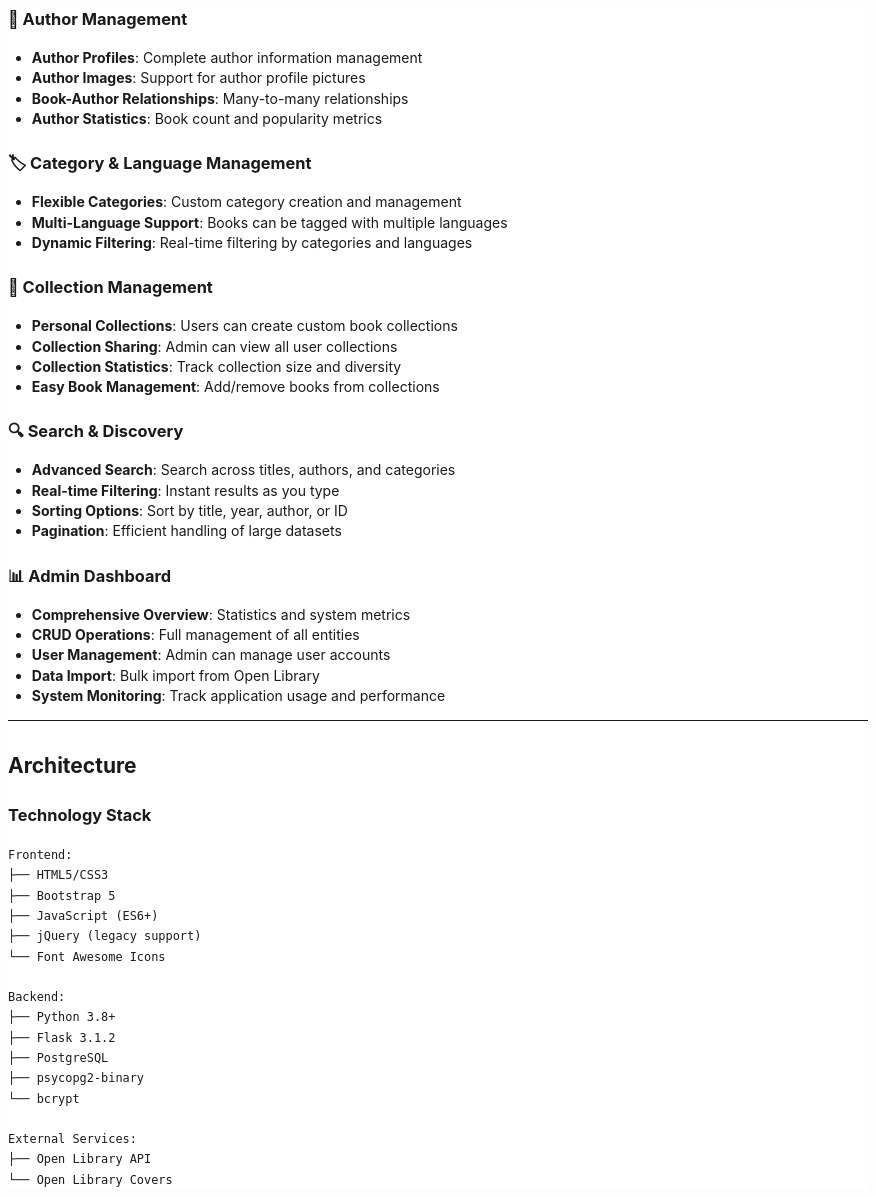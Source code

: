 ### 👥 Author Management
- **Author Profiles**: Complete author information management
- **Author Images**: Support for author profile pictures
- **Book-Author Relationships**: Many-to-many relationships
- **Author Statistics**: Book count and popularity metrics

### 🏷️ Category & Language Management
- **Flexible Categories**: Custom category creation and management
- **Multi-Language Support**: Books can be tagged with multiple languages
- **Dynamic Filtering**: Real-time filtering by categories and languages

### 📖 Collection Management
- **Personal Collections**: Users can create custom book collections
- **Collection Sharing**: Admin can view all user collections
- **Collection Statistics**: Track collection size and diversity
- **Easy Book Management**: Add/remove books from collections

### 🔍 Search & Discovery
- **Advanced Search**: Search across titles, authors, and categories
- **Real-time Filtering**: Instant results as you type
- **Sorting Options**: Sort by title, year, author, or ID
- **Pagination**: Efficient handling of large datasets

### 📊 Admin Dashboard
- **Comprehensive Overview**: Statistics and system metrics
- **CRUD Operations**: Full management of all entities
- **User Management**: Admin can manage user accounts
- **Data Import**: Bulk import from Open Library
- **System Monitoring**: Track application usage and performance

---

## Architecture

### Technology Stack
```
Frontend:
├── HTML5/CSS3
├── Bootstrap 5
├── JavaScript (ES6+)
├── jQuery (legacy support)
└── Font Awesome Icons

Backend:
├── Python 3.8+
├── Flask 3.1.2
├── PostgreSQL
├── psycopg2-binary
└── bcrypt

External Services:
├── Open Library API
└── Open Library Covers
```
